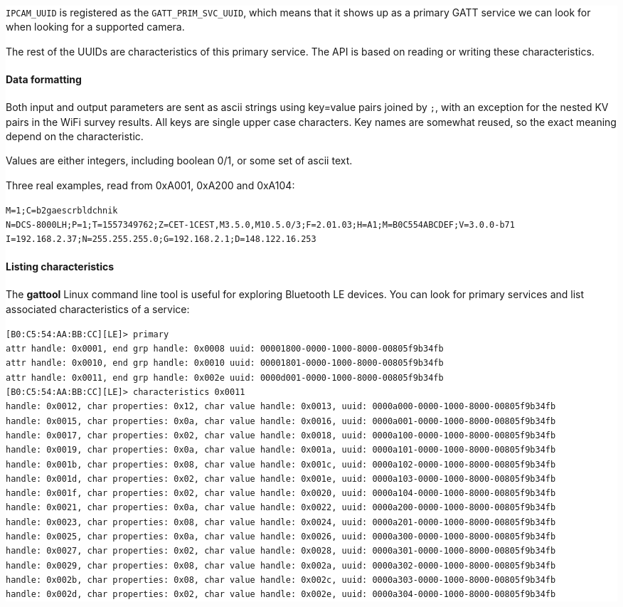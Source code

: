 
`IPCAM_UUID` is registered as the `GATT_PRIM_SVC_UUID`, which means
that it shows up as a primary GATT service we can look for when
looking for a supported camera.

The rest of the UUIDs are characteristics of this primary service. The
API is based on reading or writing these characteristics.


#### Data formatting

Both input and output parameters are sent as ascii strings using
key=value pairs joined by `;`, with an exception for the nested KV
pairs in the WiFi survey results.  All keys are single upper case
characters. Key names are somewhat reused, so the exact meaning depend
on the characteristic.

Values are either integers, including boolean 0/1, or some set of
ascii text.

Three real examples, read from 0xA001, 0xA200 and 0xA104:
```
M=1;C=b2gaescrbldchnik
N=DCS-8000LH;P=1;T=1557349762;Z=CET-1CEST,M3.5.0,M10.5.0/3;F=2.01.03;H=A1;M=B0C554ABCDEF;V=3.0.0-b71
I=192.168.2.37;N=255.255.255.0;G=192.168.2.1;D=148.122.16.253
```

#### Listing characteristics


The **gattool** Linux command line tool is useful for exploring
Bluetooth LE devices.  You can look for primary services and list
associated characteristics of a service:
```
[B0:C5:54:AA:BB:CC][LE]> primary 
attr handle: 0x0001, end grp handle: 0x0008 uuid: 00001800-0000-1000-8000-00805f9b34fb
attr handle: 0x0010, end grp handle: 0x0010 uuid: 00001801-0000-1000-8000-00805f9b34fb
attr handle: 0x0011, end grp handle: 0x002e uuid: 0000d001-0000-1000-8000-00805f9b34fb
[B0:C5:54:AA:BB:CC][LE]> characteristics 0x0011
handle: 0x0012, char properties: 0x12, char value handle: 0x0013, uuid: 0000a000-0000-1000-8000-00805f9b34fb
handle: 0x0015, char properties: 0x0a, char value handle: 0x0016, uuid: 0000a001-0000-1000-8000-00805f9b34fb
handle: 0x0017, char properties: 0x02, char value handle: 0x0018, uuid: 0000a100-0000-1000-8000-00805f9b34fb
handle: 0x0019, char properties: 0x0a, char value handle: 0x001a, uuid: 0000a101-0000-1000-8000-00805f9b34fb
handle: 0x001b, char properties: 0x08, char value handle: 0x001c, uuid: 0000a102-0000-1000-8000-00805f9b34fb
handle: 0x001d, char properties: 0x02, char value handle: 0x001e, uuid: 0000a103-0000-1000-8000-00805f9b34fb
handle: 0x001f, char properties: 0x02, char value handle: 0x0020, uuid: 0000a104-0000-1000-8000-00805f9b34fb
handle: 0x0021, char properties: 0x0a, char value handle: 0x0022, uuid: 0000a200-0000-1000-8000-00805f9b34fb
handle: 0x0023, char properties: 0x08, char value handle: 0x0024, uuid: 0000a201-0000-1000-8000-00805f9b34fb
handle: 0x0025, char properties: 0x0a, char value handle: 0x0026, uuid: 0000a300-0000-1000-8000-00805f9b34fb
handle: 0x0027, char properties: 0x02, char value handle: 0x0028, uuid: 0000a301-0000-1000-8000-00805f9b34fb
handle: 0x0029, char properties: 0x08, char value handle: 0x002a, uuid: 0000a302-0000-1000-8000-00805f9b34fb
handle: 0x002b, char properties: 0x08, char value handle: 0x002c, uuid: 0000a303-0000-1000-8000-00805f9b34fb
handle: 0x002d, char properties: 0x02, char value handle: 0x002e, uuid: 0000a304-0000-1000-8000-00805f9b34fb
```